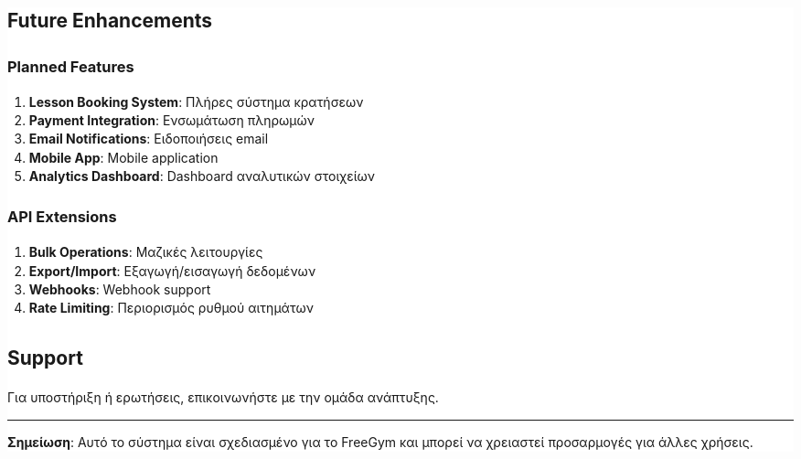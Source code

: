 ## Future Enhancements

### Planned Features

1. **Lesson Booking System**: Πλήρες σύστημα κρατήσεων
2. **Payment Integration**: Ενσωμάτωση πληρωμών
3. **Email Notifications**: Ειδοποιήσεις email
4. **Mobile App**: Mobile application
5. **Analytics Dashboard**: Dashboard αναλυτικών στοιχείων

### API Extensions

1. **Bulk Operations**: Μαζικές λειτουργίες
2. **Export/Import**: Εξαγωγή/εισαγωγή δεδομένων
3. **Webhooks**: Webhook support
4. **Rate Limiting**: Περιορισμός ρυθμού αιτημάτων

## Support

Για υποστήριξη ή ερωτήσεις, επικοινωνήστε με την ομάδα ανάπτυξης.

---

**Σημείωση**: Αυτό το σύστημα είναι σχεδιασμένο για το FreeGym και μπορεί να χρειαστεί προσαρμογές για άλλες χρήσεις.
